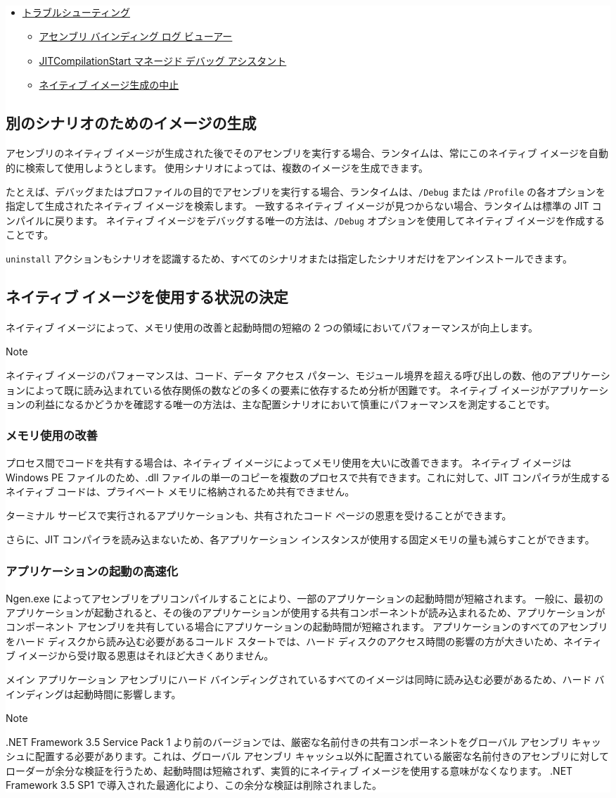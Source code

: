 - [トラブルシューティング](#Troubleshooting)

  - [アセンブリ バインディング ログ ビューアー](#Fusion)

  - [JITCompilationStart マネージド デバッグ アシスタント](#MDA)

  - [ネイティブ イメージ生成の中止](#OptOut)

<a name="Scenarios"></a>

## <a name="generating-images-for-----different-scenarios"></a>別のシナリオのためのイメージの生成

アセンブリのネイティブ イメージが生成された後でそのアセンブリを実行する場合、ランタイムは、常にこのネイティブ イメージを自動的に検索して使用しようとします。 使用シナリオによっては、複数のイメージを生成できます。

たとえば、デバッグまたはプロファイルの目的でアセンブリを実行する場合、ランタイムは、`/Debug` または `/Profile` の各オプションを指定して生成されたネイティブ イメージを検索します。 一致するネイティブ イメージが見つからない場合、ランタイムは標準の JIT コンパイルに戻ります。 ネイティブ イメージをデバッグする唯一の方法は、`/Debug` オプションを使用してネイティブ イメージを作成することです。

`uninstall` アクションもシナリオを認識するため、すべてのシナリオまたは指定したシナリオだけをアンインストールできます。

<a name="WhenToUse"></a>

## <a name="determining-when-to-use-native-images"></a>ネイティブ イメージを使用する状況の決定

ネイティブ イメージによって、メモリ使用の改善と起動時間の短縮の 2 つの領域においてパフォーマンスが向上します。

> [!NOTE]
> ネイティブ イメージのパフォーマンスは、コード、データ アクセス パターン、モジュール境界を超える呼び出しの数、他のアプリケーションによって既に読み込まれている依存関係の数などの多くの要素に依存するため分析が困難です。 ネイティブ イメージがアプリケーションの利益になるかどうかを確認する唯一の方法は、主な配置シナリオにおいて慎重にパフォーマンスを測定することです。

<a name="Memory"></a>

### <a name="improved-memory-use"></a>メモリ使用の改善

プロセス間でコードを共有する場合は、ネイティブ イメージによってメモリ使用を大いに改善できます。 ネイティブ イメージは Windows PE ファイルのため、.dll ファイルの単一のコピーを複数のプロセスで共有できます。これに対して、JIT コンパイラが生成するネイティブ コードは、プライベート メモリに格納されるため共有できません。

ターミナル サービスで実行されるアプリケーションも、共有されたコード ページの恩恵を受けることができます。

さらに、JIT コンパイラを読み込まないため、各アプリケーション インスタンスが使用する固定メモリの量も減らすことができます。

<a name="Startup"></a>

### <a name="faster-application-startup"></a>アプリケーションの起動の高速化

Ngen.exe によってアセンブリをプリコンパイルすることにより、一部のアプリケーションの起動時間が短縮されます。 一般に、最初のアプリケーションが起動されると、その後のアプリケーションが使用する共有コンポーネントが読み込まれるため、アプリケーションがコンポーネント アセンブリを共有している場合にアプリケーションの起動時間が短縮されます。 アプリケーションのすべてのアセンブリをハード ディスクから読み込む必要があるコールド スタートでは、ハード ディスクのアクセス時間の影響の方が大きいため、ネイティブ イメージから受け取る恩恵はそれほど大きくありません。

メイン アプリケーション アセンブリにハード バインディングされているすべてのイメージは同時に読み込む必要があるため、ハード バインディングは起動時間に影響します。

> [!NOTE]
> .NET Framework 3.5 Service Pack 1 より前のバージョンでは、厳密な名前付きの共有コンポーネントをグローバル アセンブリ キャッシュに配置する必要があります。これは、グローバル アセンブリ キャッシュ以外に配置されている厳密な名前付きのアセンブリに対してローダーが余分な検証を行うため、起動時間は短縮されず、実質的にネイティブ イメージを使用する意味がなくなります。 .NET Framework 3.5 SP1 で導入された最適化により、この余分な検証は削除されました。
